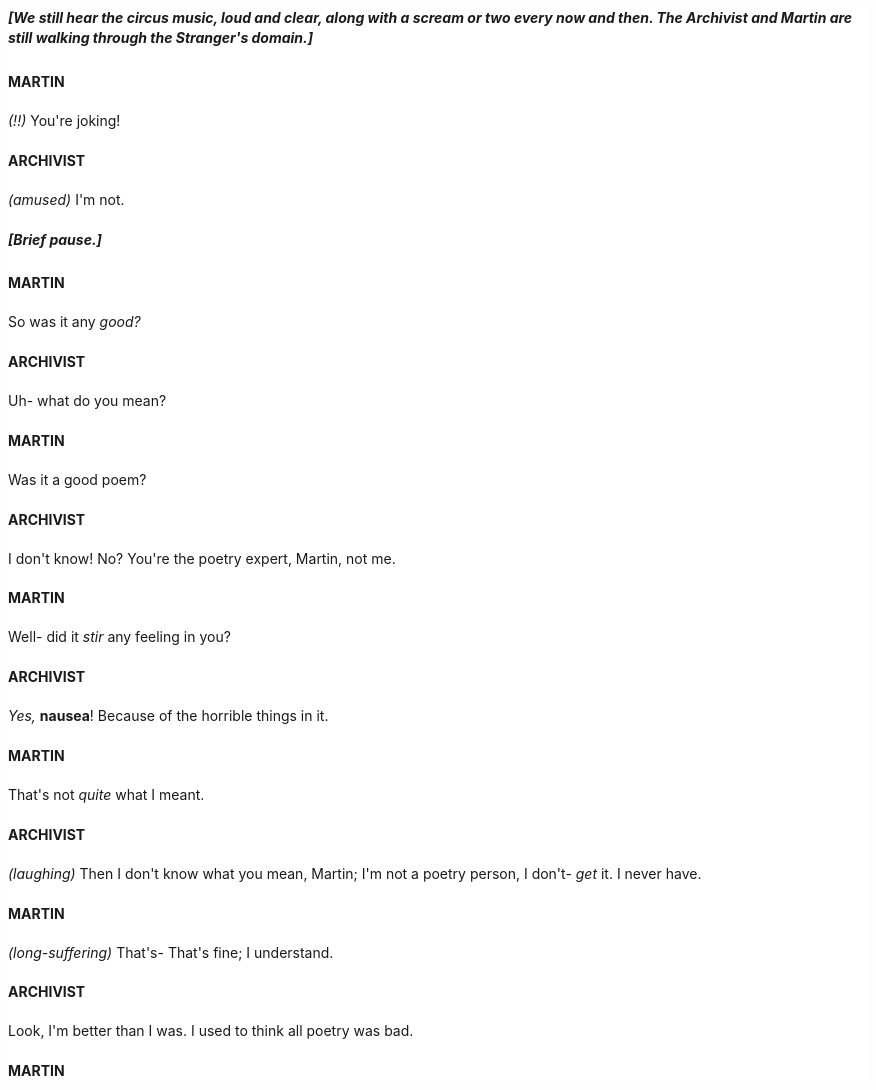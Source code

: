 ##### [We still hear the circus music, loud and clear, along with a scream or two every now and then. The Archivist and Martin are still walking through the Stranger's domain.]

#### MARTIN

_(!!)_ You're joking!

#### ARCHIVIST

_(amused)_ I'm not.

##### [Brief pause.]

#### MARTIN

So was it any *good?*

#### ARCHIVIST

Uh- what do you mean?

#### MARTIN

Was it a good poem?

#### ARCHIVIST

I don't know! No? You're the poetry expert, Martin, not me.

#### MARTIN

Well- did it *stir* any feeling in you?

#### ARCHIVIST

*Yes,* __nausea__! Because of the horrible things in it.

#### MARTIN

That's not *quite* what I meant.

#### ARCHIVIST

_(laughing)_ Then I don't know what you mean, Martin; I'm not a poetry person, I don't- *get* it. I never have.

#### MARTIN

_(long-suffering)_ That's- That's fine; I understand.

#### ARCHIVIST

Look, I'm better than I was. I used to think all poetry was bad.

#### MARTIN
